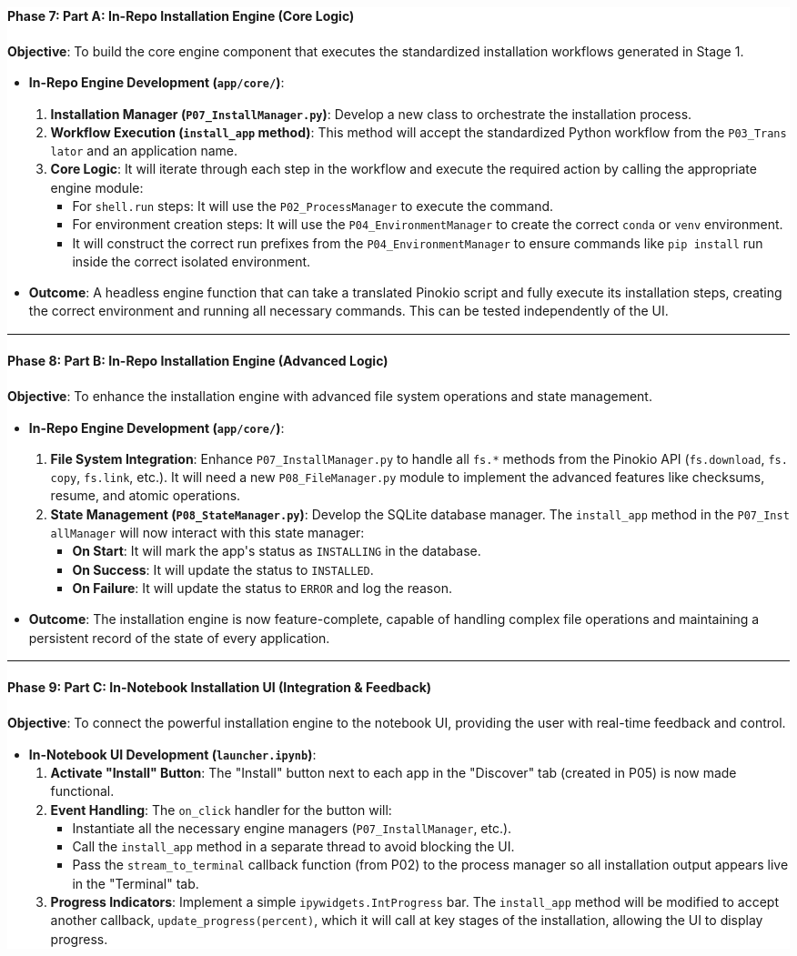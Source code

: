#### **Phase 7: Part A: In-Repo Installation Engine (Core Logic)**

**Objective**: To build the core engine component that executes the standardized installation workflows generated in Stage 1.

*   **In-Repo Engine Development (`app/core/`)**:
    1.  **Installation Manager (`P07_InstallManager.py`)**: Develop a new class to orchestrate the installation process.
    2.  **Workflow Execution (`install_app` method)**: This method will accept the standardized Python workflow from the `P03_Translator` and an application name.
    3.  **Core Logic**: It will iterate through each step in the workflow and execute the required action by calling the appropriate engine module:
        *   For `shell.run` steps: It will use the `P02_ProcessManager` to execute the command.
        *   For environment creation steps: It will use the `P04_EnvironmentManager` to create the correct `conda` or `venv` environment.
        *   It will construct the correct run prefixes from the `P04_EnvironmentManager` to ensure commands like `pip install` run inside the correct isolated environment.

*   **Outcome**: A headless engine function that can take a translated Pinokio script and fully execute its installation steps, creating the correct environment and running all necessary commands. This can be tested independently of the UI.

---

#### **Phase 8: Part B: In-Repo Installation Engine (Advanced Logic)**

**Objective**: To enhance the installation engine with advanced file system operations and state management.

*   **In-Repo Engine Development (`app/core/`)**:
    1.  **File System Integration**: Enhance `P07_InstallManager.py` to handle all `fs.*` methods from the Pinokio API (`fs.download`, `fs.copy`, `fs.link`, etc.). It will need a new `P08_FileManager.py` module to implement the advanced features like checksums, resume, and atomic operations.
    2.  **State Management (`P08_StateManager.py`)**: Develop the SQLite database manager. The `install_app` method in the `P07_InstallManager` will now interact with this state manager:
        *   **On Start**: It will mark the app's status as `INSTALLING` in the database.
        *   **On Success**: It will update the status to `INSTALLED`.
        *   **On Failure**: It will update the status to `ERROR` and log the reason.

*   **Outcome**: The installation engine is now feature-complete, capable of handling complex file operations and maintaining a persistent record of the state of every application.

---

#### **Phase 9: Part C: In-Notebook Installation UI (Integration & Feedback)**

**Objective**: To connect the powerful installation engine to the notebook UI, providing the user with real-time feedback and control.

*   **In-Notebook UI Development (`launcher.ipynb`)**:
    1.  **Activate "Install" Button**: The "Install" button next to each app in the "Discover" tab (created in P05) is now made functional.
    2.  **Event Handling**: The `on_click` handler for the button will:
        *   Instantiate all the necessary engine managers (`P07_InstallManager`, etc.).
        *   Call the `install_app` method in a separate thread to avoid blocking the UI.
        *   Pass the `stream_to_terminal` callback function (from P02) to the process manager so all installation output appears live in the "Terminal" tab.
    3.  **Progress Indicators**: Implement a simple `ipywidgets.IntProgress` bar. The `install_app` method will be modified to accept another callback, `update_progress(percent)`, which it will call at key stages of the installation, allowing the UI to display progress.

